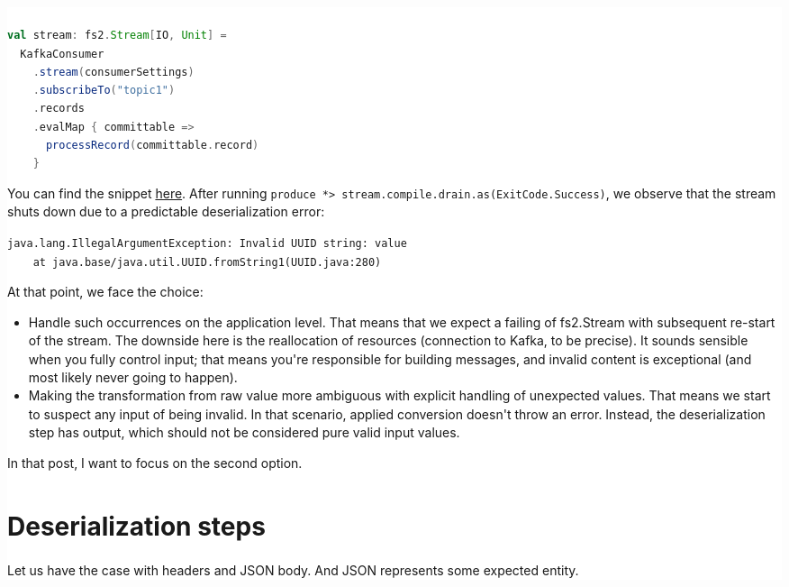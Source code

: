 ```scala
  
val stream: fs2.Stream[IO, Unit] =  
  KafkaConsumer  
    .stream(consumerSettings)  
    .subscribeTo("topic1")  
    .records  
    .evalMap { committable =>  
      processRecord(committable.record)  
    }
```

You can find the snippet [here](https://github.com/antonkw/fs2-kafka-study-case/blob/main/src/main/scala/io/github/antonkw/demo/DeserializationDemoApp1.scala).
After running `produce *> stream.compile.drain.as(ExitCode.Success)`, we observe that the stream shuts down due to a predictable deserialization error:

```
java.lang.IllegalArgumentException: Invalid UUID string: value
	at java.base/java.util.UUID.fromString1(UUID.java:280)
```

At that point, we face the choice:
- Handle such occurrences on the application level. That means that we expect a failing of fs2.Stream with subsequent re-start of the stream. The downside here is the reallocation of resources (connection to Kafka, to be precise). It sounds sensible when you fully control input; that means you're responsible for building messages, and invalid content is exceptional (and most likely never going to happen).
- Making the transformation from raw value more ambiguous with explicit handling of unexpected values. That means we start to suspect any input of being invalid. In that scenario, applied conversion doesn't throw an error. Instead, the deserialization step has output, which should not be considered pure valid input values.

In that post, I want to focus on the second option.

# Deserialization steps
Let us have the case with headers and JSON body. And JSON represents some expected entity.
